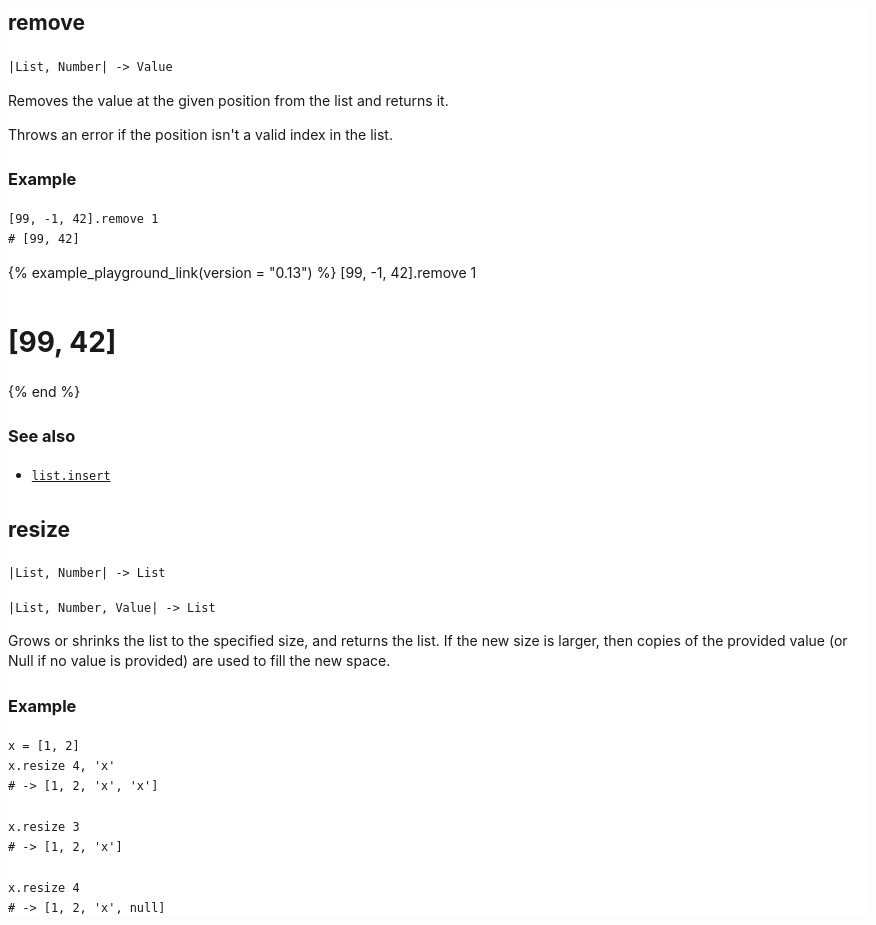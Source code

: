 ## remove

````kototype
|List, Number| -> Value
````

Removes the value at the given position from the list and returns it.

Throws an error if the position isn't a valid index in the list.

### Example

````koto
[99, -1, 42].remove 1
# [99, 42]
````

{% example_playground_link(version = "0.13") %}
[99, -1, 42].remove 1
# [99, 42]

{% end %}
### See also

* [`list.insert`](#insert)

## resize

````kototype
|List, Number| -> List
````

````kototype
|List, Number, Value| -> List
````

Grows or shrinks the list to the specified size, and returns the list.
If the new size is larger, then copies of the provided value (or Null if no
value is provided) are used to fill the new space.

### Example

````koto
x = [1, 2]
x.resize 4, 'x'
# -> [1, 2, 'x', 'x']

x.resize 3
# -> [1, 2, 'x']

x.resize 4
# -> [1, 2, 'x', null]
````
